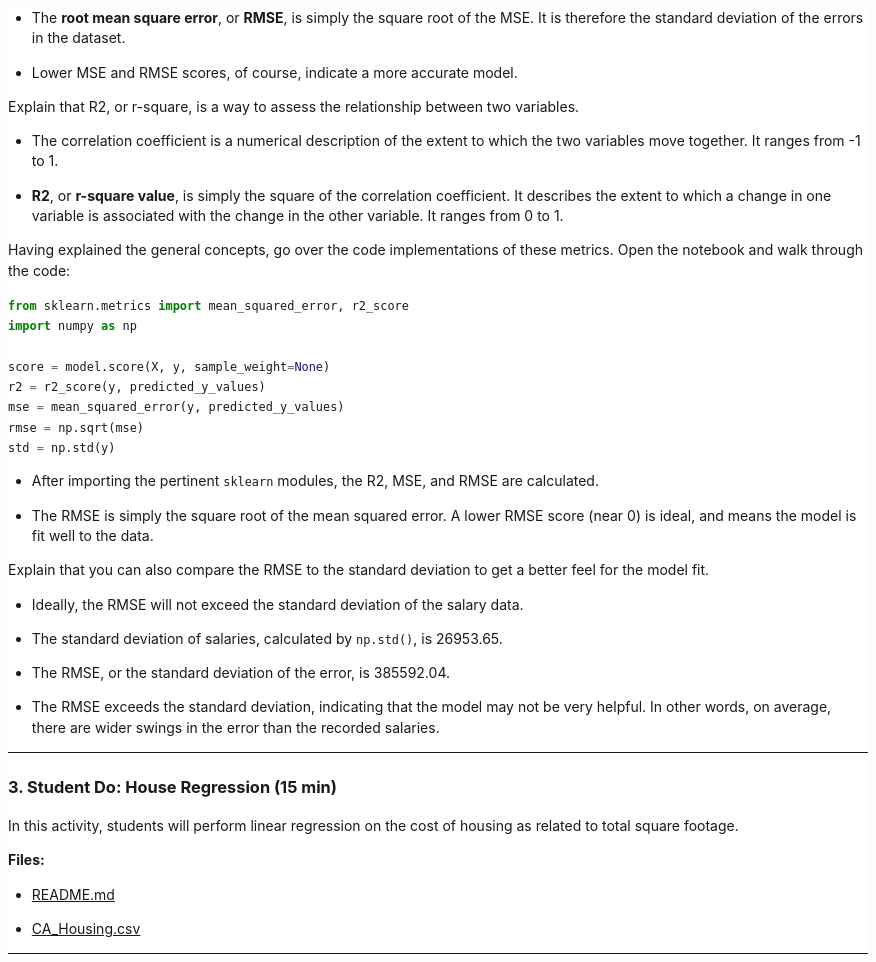* The **root mean square error**, or **RMSE**, is simply the square root of the MSE. It is therefore the standard deviation of the errors in the dataset.

* Lower MSE and RMSE scores, of course, indicate a more accurate model.

Explain that R2, or r-square, is a way to assess the relationship between two variables.

* The correlation coefficient is a numerical description of the extent to which the two variables move together. It ranges from -1 to 1.

* **R2**, or **r-square value**, is simply the square of the correlation coefficient. It describes the extent to which a change in one variable is associated with the change in the other variable. It ranges from 0 to 1.

Having explained the general concepts, go over the code implementations of these metrics. Open the notebook and walk through the code:

  ```python
  from sklearn.metrics import mean_squared_error, r2_score
  import numpy as np

  score = model.score(X, y, sample_weight=None)
  r2 = r2_score(y, predicted_y_values)
  mse = mean_squared_error(y, predicted_y_values)
  rmse = np.sqrt(mse)
  std = np.std(y)
  ```

* After importing the pertinent `sklearn` modules, the R2, MSE, and RMSE are calculated.

* The RMSE is simply the square root of the mean squared error. A lower RMSE score (near 0) is ideal, and means the model is fit well to the data.

Explain that you can also compare the RMSE to the standard deviation to get a better feel for the model fit.

* Ideally, the RMSE will not exceed the standard deviation of the salary data.

* The standard deviation of salaries, calculated by `np.std()`, is 26953.65.

* The RMSE, or the standard deviation of the error, is 385592.04.

* The RMSE exceeds the standard deviation, indicating that the model may not be very helpful. In other words, on average, there are wider swings in the error than the recorded salaries.

- - -

### 3. Student Do: House Regression (15 min)

In this activity, students will perform linear regression on the cost of housing as related to total square footage.

**Files:**

* [README.md](Activities/02-Stu_House_Regression/README.md)

* [CA_Housing.csv](Activities/02-Stu_House_Regression/Resources/CA_Housing.csv)

- - -
